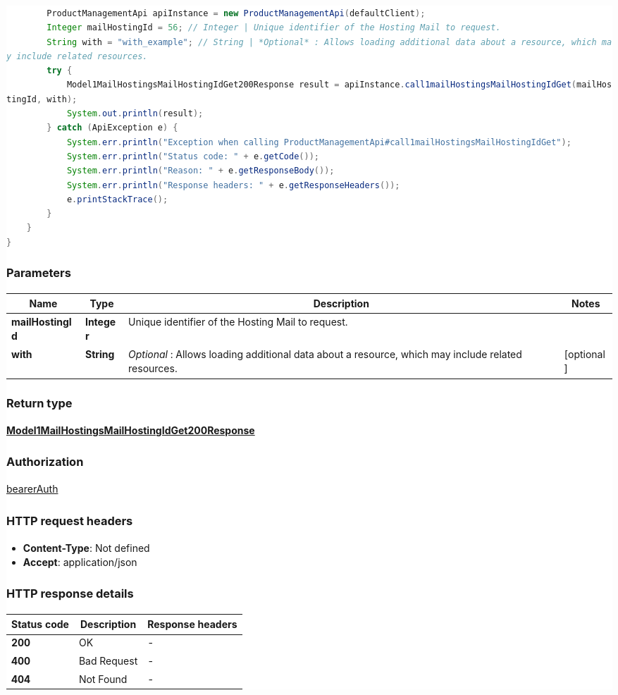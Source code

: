 ```java
        ProductManagementApi apiInstance = new ProductManagementApi(defaultClient);
        Integer mailHostingId = 56; // Integer | Unique identifier of the Hosting Mail to request.
        String with = "with_example"; // String | *Optional* : Allows loading additional data about a resource, which may include related resources.
        try {
            Model1MailHostingsMailHostingIdGet200Response result = apiInstance.call1mailHostingsMailHostingIdGet(mailHostingId, with);
            System.out.println(result);
        } catch (ApiException e) {
            System.err.println("Exception when calling ProductManagementApi#call1mailHostingsMailHostingIdGet");
            System.err.println("Status code: " + e.getCode());
            System.err.println("Reason: " + e.getResponseBody());
            System.err.println("Response headers: " + e.getResponseHeaders());
            e.printStackTrace();
        }
    }
}
```

### Parameters


| Name | Type | Description  | Notes |
|------------- | ------------- | ------------- | -------------|
| **mailHostingId** | **Integer**| Unique identifier of the Hosting Mail to request. | |
| **with** | **String**| *Optional* : Allows loading additional data about a resource, which may include related resources. | [optional] |

### Return type

[**Model1MailHostingsMailHostingIdGet200Response**](Model1MailHostingsMailHostingIdGet200Response.md)

### Authorization

[bearerAuth](../README.md#bearerAuth)

### HTTP request headers

- **Content-Type**: Not defined
- **Accept**: application/json


### HTTP response details
| Status code | Description | Response headers |
|-------------|-------------|------------------|
| **200** | OK |  -  |
| **400** | Bad Request |  -  |
| **404** | Not Found |  -  |
